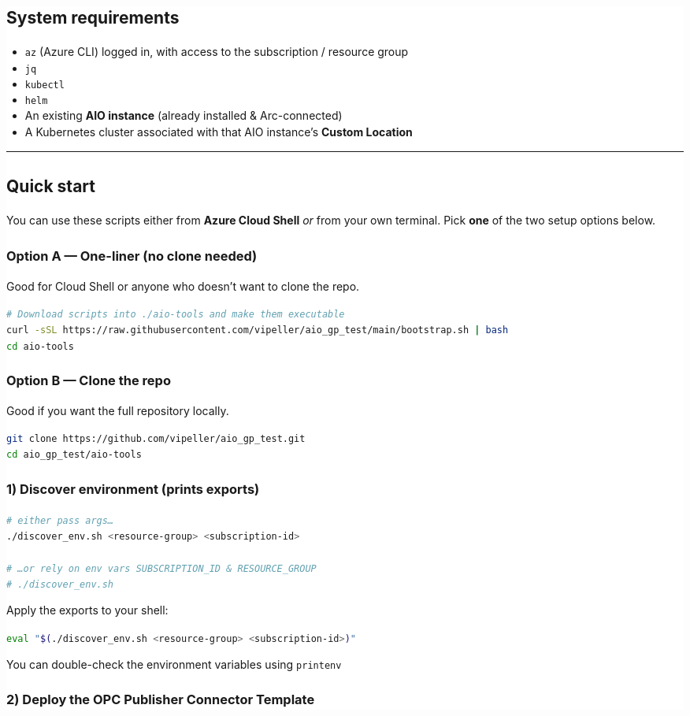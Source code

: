 ## System requirements

* `az` (Azure CLI) logged in, with access to the subscription / resource group
* `jq`
* `kubectl`
* `helm`
* An existing **AIO instance** (already installed & Arc-connected)
* A Kubernetes cluster associated with that AIO instance’s **Custom Location**

---

## Quick start

You can use these scripts either from **Azure Cloud Shell** *or* from your own terminal. Pick **one** of the two setup options below.

### Option A — One-liner (no clone needed)

Good for Cloud Shell or anyone who doesn’t want to clone the repo.

```bash
# Download scripts into ./aio-tools and make them executable
curl -sSL https://raw.githubusercontent.com/vipeller/aio_gp_test/main/bootstrap.sh | bash
cd aio-tools
```

### Option B — Clone the repo

Good if you want the full repository locally.

```bash
git clone https://github.com/vipeller/aio_gp_test.git
cd aio_gp_test/aio-tools
```


### 1) Discover environment (prints exports)

```bash
# either pass args…
./discover_env.sh <resource-group> <subscription-id>

# …or rely on env vars SUBSCRIPTION_ID & RESOURCE_GROUP
# ./discover_env.sh
```

Apply the exports to your shell:

```bash
eval "$(./discover_env.sh <resource-group> <subscription-id>)"
```

You can double-check the environment variables using `printenv`

### 2) Deploy the OPC Publisher **Connector Template**
